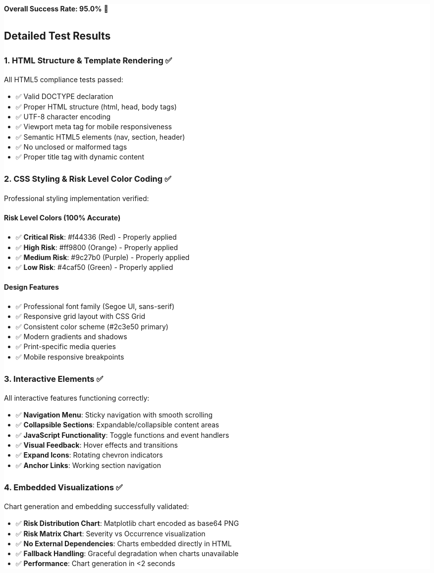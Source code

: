 **Overall Success Rate: 95.0%** 🌟

## Detailed Test Results

### 1. HTML Structure & Template Rendering ✅

All HTML5 compliance tests passed:

- ✅ Valid DOCTYPE declaration
- ✅ Proper HTML structure (html, head, body tags)
- ✅ UTF-8 character encoding
- ✅ Viewport meta tag for mobile responsiveness
- ✅ Semantic HTML5 elements (nav, section, header)
- ✅ No unclosed or malformed tags
- ✅ Proper title tag with dynamic content

### 2. CSS Styling & Risk Level Color Coding ✅

Professional styling implementation verified:

#### Risk Level Colors (100% Accurate)
- ✅ **Critical Risk**: #f44336 (Red) - Properly applied
- ✅ **High Risk**: #ff9800 (Orange) - Properly applied  
- ✅ **Medium Risk**: #9c27b0 (Purple) - Properly applied
- ✅ **Low Risk**: #4caf50 (Green) - Properly applied

#### Design Features
- ✅ Professional font family (Segoe UI, sans-serif)
- ✅ Responsive grid layout with CSS Grid
- ✅ Consistent color scheme (#2c3e50 primary)
- ✅ Modern gradients and shadows
- ✅ Print-specific media queries
- ✅ Mobile responsive breakpoints

### 3. Interactive Elements ✅

All interactive features functioning correctly:

- ✅ **Navigation Menu**: Sticky navigation with smooth scrolling
- ✅ **Collapsible Sections**: Expandable/collapsible content areas
- ✅ **JavaScript Functionality**: Toggle functions and event handlers
- ✅ **Visual Feedback**: Hover effects and transitions
- ✅ **Expand Icons**: Rotating chevron indicators
- ✅ **Anchor Links**: Working section navigation

### 4. Embedded Visualizations ✅

Chart generation and embedding successfully validated:

- ✅ **Risk Distribution Chart**: Matplotlib chart encoded as base64 PNG
- ✅ **Risk Matrix Chart**: Severity vs Occurrence visualization
- ✅ **No External Dependencies**: Charts embedded directly in HTML
- ✅ **Fallback Handling**: Graceful degradation when charts unavailable
- ✅ **Performance**: Chart generation in <2 seconds
